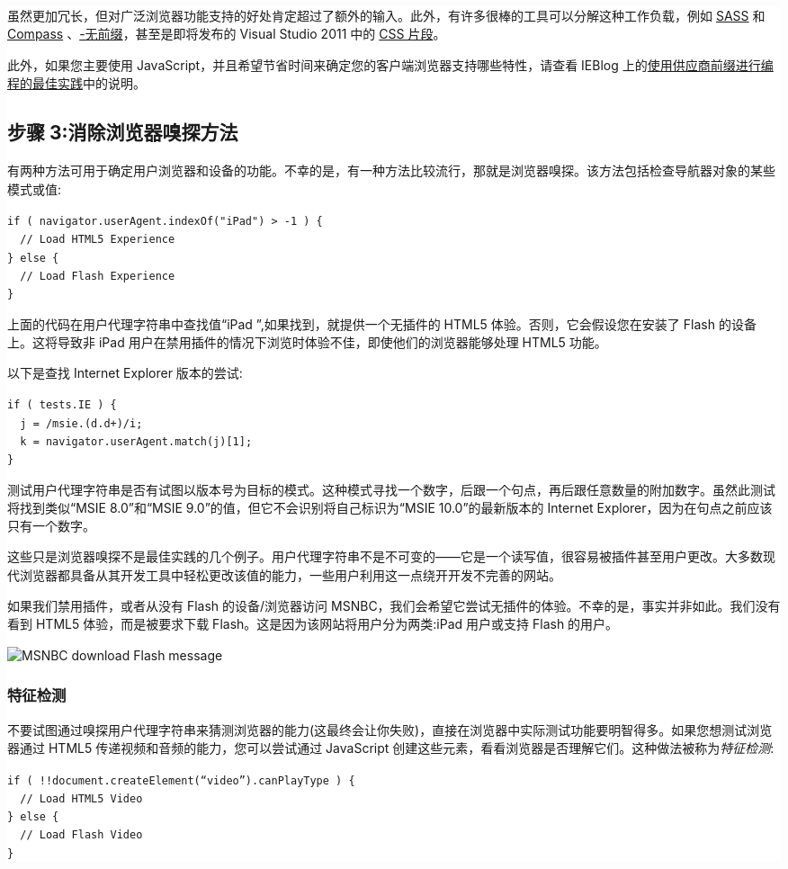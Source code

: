 虽然更加冗长，但对广泛浏览器功能支持的好处肯定超过了额外的输入。此外，有许多很棒的工具可以分解这种工作负载，例如 [SASS](http://sass-lang.com/) 和 [Compass](http://compass-style.org/) 、[-无前缀](http://leaverou.github.com/prefixfree/)，甚至是即将发布的 Visual Studio 2011 中的 [CSS 片段](http://www.asp.net/web-forms/videos/visual-studio-vnext/visual-studio-vnext-videos-css-editor-snippets)。

此外，如果您主要使用 JavaScript，并且希望节省时间来确定您的客户端浏览器支持哪些特性，请查看 IEBlog 上的[使用供应商前缀进行编程的最佳实践](http://blogs.msdn.com/b/ie/archive/2011/10/28/a-best-practice-for-programming-with-vendor-prefixes.aspx)中的说明。

## 步骤 3:消除浏览器嗅探方法

有两种方法可用于确定用户浏览器和设备的功能。不幸的是，有一种方法比较流行，那就是浏览器嗅探。该方法包括检查导航器对象的某些模式或值:

```
if ( navigator.userAgent.indexOf("iPad") > -1 ) {
  // Load HTML5 Experience
} else {
  // Load Flash Experience
}

```

上面的代码在用户代理字符串中查找值“iPad ”,如果找到，就提供一个无插件的 HTML5 体验。否则，它会假设您在安装了 Flash 的设备上。这将导致非 iPad 用户在禁用插件的情况下浏览时体验不佳，即使他们的浏览器能够处理 HTML5 功能。

以下是查找 Internet Explorer 版本的尝试:

```
if ( tests.IE ) {
  j = /msie.(d.d+)/i;
  k = navigator.userAgent.match(j)[1];
}

```

测试用户代理字符串是否有试图以版本号为目标的模式。这种模式寻找一个数字，后跟一个句点，再后跟任意数量的附加数字。虽然此测试将找到类似“MSIE 8.0”和“MSIE 9.0”的值，但它不会识别将自己标识为“MSIE 10.0”的最新版本的 Internet Explorer，因为在句点之前应该只有一个数字。

这些只是浏览器嗅探不是最佳实践的几个例子。用户代理字符串不是不可变的——它是一个读写值，很容易被插件甚至用户更改。大多数现代浏览器都具备从其开发工具中轻松更改该值的能力，一些用户利用这一点绕开开发不完善的网站。

如果我们禁用插件，或者从没有 Flash 的设备/浏览器访问 MSNBC，我们会希望它尝试无插件的体验。不幸的是，事实并非如此。我们没有看到 HTML5 体验，而是被要求下载 Flash。这是因为该网站将用户分为两类:iPad 用户或支持 Flash 的用户。

![MSNBC download Flash message](../Images/8702f845c9225f0e19431fffed646af2.png "MSNBC download Flash message")

### 特征检测

不要试图通过嗅探用户代理字符串来猜测浏览器的能力(这最终会让你失败)，直接在浏览器中实际测试功能要明智得多。如果您想测试浏览器通过 HTML5 传递视频和音频的能力，您可以尝试通过 JavaScript 创建这些元素，看看浏览器是否理解它们。这种做法被称为*特征检测*:

```
if ( !!document.createElement(“video”).canPlayType ) {
  // Load HTML5 Video
} else {
  // Load Flash Video
}

```
